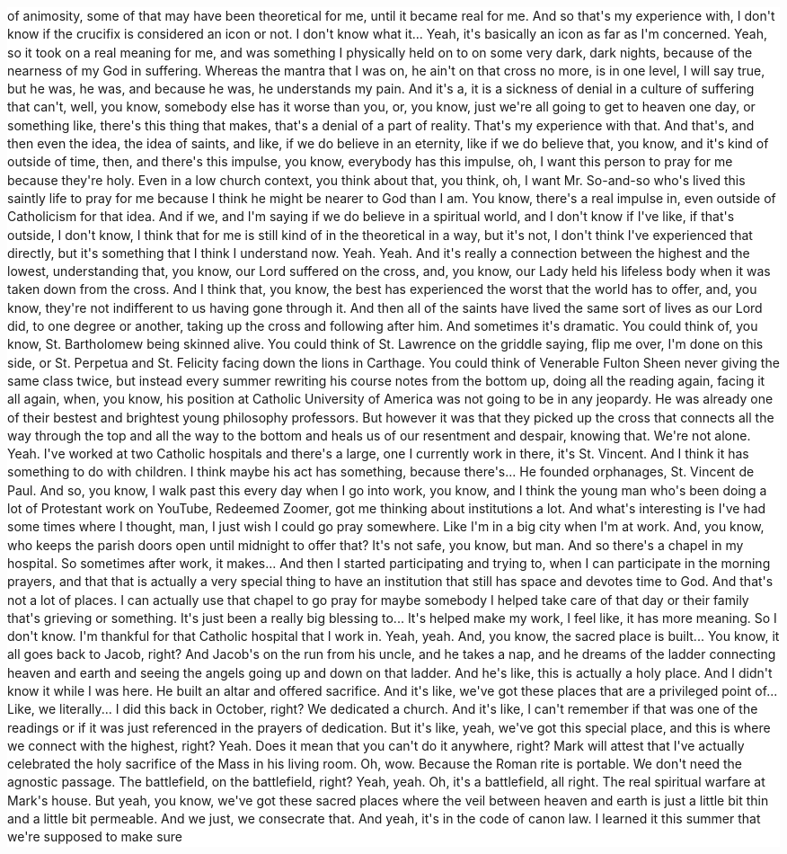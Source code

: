 of animosity, some of that may have been theoretical for me, until it became real for me. And so that's my experience with, I don't know if the crucifix is considered an icon or not. I don't know what it... Yeah, it's basically an icon as far as I'm concerned. Yeah, so it took on a real meaning for me, and was something I physically held on to on some very dark, dark nights, because of the nearness of my God in suffering. Whereas the mantra that I was on, he ain't on that cross no more, is in one level, I will say true, but he was, he was, and because he was, he understands my pain. And it's a, it is a sickness of denial in a culture of suffering that can't, well, you know, somebody else has it worse than you, or, you know, just we're all going to get to heaven one day, or something like, there's this thing that makes, that's a denial of a part of reality. That's my experience with that. And that's, and then even the idea, the idea of saints, and like, if we do believe in an eternity, like if we do believe that, you know, and it's kind of outside of time, then, and there's this impulse, you know, everybody has this impulse, oh, I want this person to pray for me because they're holy. Even in a low church context, you think about that, you think, oh, I want Mr. So-and-so who's lived this saintly life to pray for me because I think he might be nearer to God than I am. You know, there's a real impulse in, even outside of Catholicism for that idea. And if we, and I'm saying if we do believe in a spiritual world, and I don't know if I've like, if that's outside, I don't know, I think that for me is still kind of in the theoretical in a way, but it's not, I don't think I've experienced that directly, but it's something that I think I understand now. Yeah. Yeah. And it's really a connection between the highest and the lowest, understanding that, you know, our Lord suffered on the cross, and, you know, our Lady held his lifeless body when it was taken down from the cross. And I think that, you know, the best has experienced the worst that the world has to offer, and, you know, they're not indifferent to us having gone through it. And then all of the saints have lived the same sort of lives as our Lord did, to one degree or another, taking up the cross and following after him. And sometimes it's dramatic. You could think of, you know, St. Bartholomew being skinned alive. You could think of St. Lawrence on the griddle saying, flip me over, I'm done on this side, or St. Perpetua and St. Felicity facing down the lions in Carthage. You could think of Venerable Fulton Sheen never giving the same class twice, but instead every summer rewriting his course notes from the bottom up, doing all the reading again, facing it all again, when, you know, his position at Catholic University of America was not going to be in any jeopardy. He was already one of their bestest and brightest young philosophy professors. But however it was that they picked up the cross that connects all the way through the top and all the way to the bottom and heals us of our resentment and despair, knowing that. We're not alone. Yeah. I've worked at two Catholic hospitals and there's a large, one I currently work in there, it's St. Vincent. And I think it has something to do with children. I think maybe his act has something, because there's... He founded orphanages, St. Vincent de Paul. And so, you know, I walk past this every day when I go into work, you know, and I think the young man who's been doing a lot of Protestant work on YouTube, Redeemed Zoomer, got me thinking about institutions a lot. And what's interesting is I've had some times where I thought, man, I just wish I could go pray somewhere. Like I'm in a big city when I'm at work. And, you know, who keeps the parish doors open until midnight to offer that? It's not safe, you know, but man. And so there's a chapel in my hospital. So sometimes after work, it makes... And then I started participating and trying to, when I can participate in the morning prayers, and that that is actually a very special thing to have an institution that still has space and devotes time to God. And that's not a lot of places. I can actually use that chapel to go pray for maybe somebody I helped take care of that day or their family that's grieving or something. It's just been a really big blessing to... It's helped make my work, I feel like, it has more meaning. So I don't know. I'm thankful for that Catholic hospital that I work in. Yeah, yeah. And, you know, the sacred place is built... You know, it all goes back to Jacob, right? And Jacob's on the run from his uncle, and he takes a nap, and he dreams of the ladder connecting heaven and earth and seeing the angels going up and down on that ladder. And he's like, this is actually a holy place. And I didn't know it while I was here. He built an altar and offered sacrifice. And it's like, we've got these places that are a privileged point of... Like, we literally... I did this back in October, right? We dedicated a church. And it's like, I can't remember if that was one of the readings or if it was just referenced in the prayers of dedication. But it's like, yeah, we've got this special place, and this is where we connect with the highest, right? Yeah. Does it mean that you can't do it anywhere, right? Mark will attest that I've actually celebrated the holy sacrifice of the Mass in his living room. Oh, wow. Because the Roman rite is portable. We don't need the agnostic passage. The battlefield, on the battlefield, right? Yeah, yeah. Oh, it's a battlefield, all right. The real spiritual warfare at Mark's house. But yeah, you know, we've got these sacred places where the veil between heaven and earth is just a little bit thin and a little bit permeable. And we just, we consecrate that. And yeah, it's in the code of canon law. I learned it this summer that we're supposed to make sure